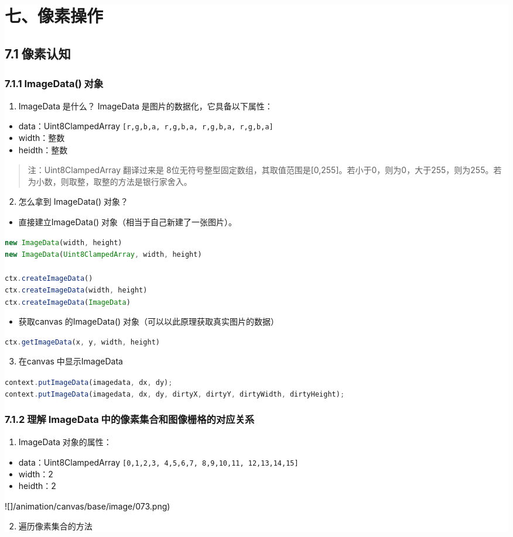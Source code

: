 # 七、像素操作


## 7.1 像素认知

### 7.1.1 ImageData() 对象

1. ImageData 是什么？
ImageData 是图片的数据化，它具备以下属性：

- data：Uint8ClampedArray `[r,g,b,a, r,g,b,a, r,g,b,a, r,g,b,a]`
- width：整数
- heidth：整数

>注：Uint8ClampedArray 翻译过来是 8位无符号整型固定数组，其取值范围是[0,255]。若小于0，则为0，大于255，则为255。若为小数，则取整，取整的方法是银行家舍入。


2. 怎么拿到 ImageData() 对象？

- 直接建立ImageData() 对象（相当于自己新建了一张图片）。

```js
new ImageData(width, height)  
new ImageData(Uint8ClampedArray, width, height)

ctx.createImageData()
ctx.createImageData(width, height)
ctx.createImageData(ImageData)
```

- 获取canvas 的ImageData() 对象（可以以此原理获取真实图片的数据）

```js
ctx.getImageData(x, y, width, height)
```

3. 在canvas 中显示ImageData

```js
context.putImageData(imagedata, dx, dy);
context.putImageData(imagedata, dx, dy, dirtyX, dirtyY, dirtyWidth, dirtyHeight);
```


### 7.1.2 理解 ImageData 中的像素集合和图像栅格的对应关系

1. ImageData 对象的属性：

- data：Uint8ClampedArray `[0,1,2,3, 4,5,6,7, 8,9,10,11, 12,13,14,15]`
- width：2
- heidth：2

![]/animation/canvas/base/image/073.png)


2. 遍历像素集合的方法
